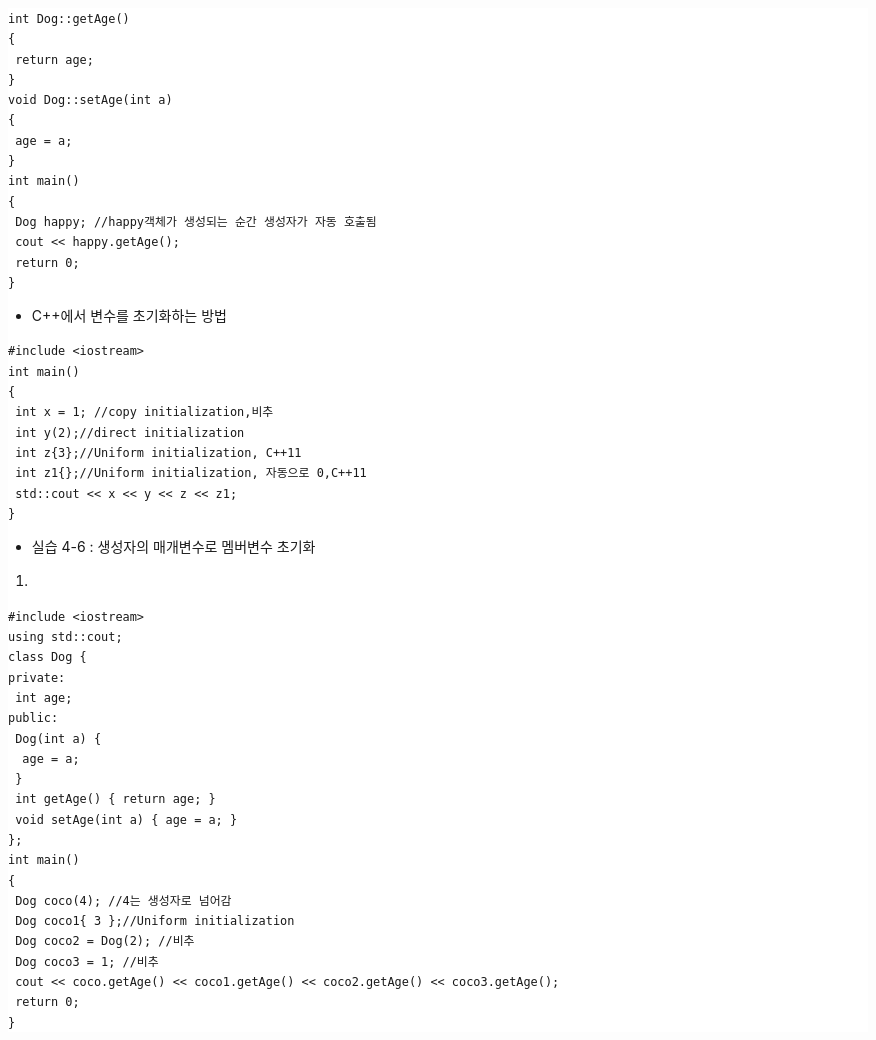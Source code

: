 ```
int Dog::getAge()
{
 return age;
}
void Dog::setAge(int a)
{
 age = a;
}
int main()
{
 Dog happy; //happy객체가 생성되는 순간 생성자가 자동 호출됨
 cout << happy.getAge();
 return 0;
}
```

- C++에서 변수를 초기화하는 방법

```
#include <iostream>
int main()
{
 int x = 1; //copy initialization,비추
 int y(2);//direct initialization
 int z{3};//Uniform initialization, C++11
 int z1{};//Uniform initialization, 자동으로 0,C++11
 std::cout << x << y << z << z1;
}
```



- 실습 4-6 : 생성자의 매개변수로 멤버변수 초기화

1.

```
#include <iostream>
using std::cout;
class Dog {
private:
 int age;
public:
 Dog(int a) {
  age = a;
 }
 int getAge() { return age; }
 void setAge(int a) { age = a; }
};
int main()
{
 Dog coco(4); //4는 생성자로 넘어감
 Dog coco1{ 3 };//Uniform initialization
 Dog coco2 = Dog(2); //비추
 Dog coco3 = 1; //비추
 cout << coco.getAge() << coco1.getAge() << coco2.getAge() << coco3.getAge();
 return 0;
}
```
